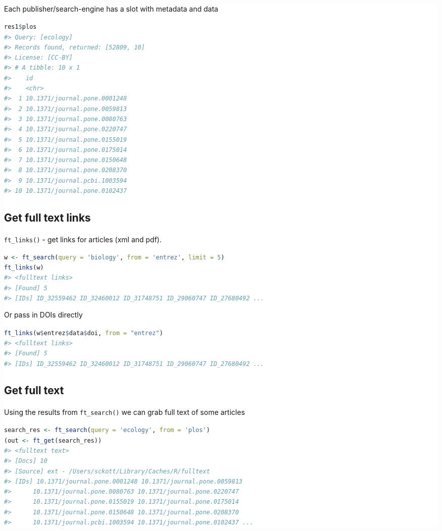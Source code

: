Each publisher/search-engine has a slot with metadata and data


```r
res1$plos
#> Query: [ecology] 
#> Records found, returned: [52809, 10] 
#> License: [CC-BY] 
#> # A tibble: 10 x 1
#>    id                          
#>    <chr>                       
#>  1 10.1371/journal.pone.0001248
#>  2 10.1371/journal.pone.0059813
#>  3 10.1371/journal.pone.0080763
#>  4 10.1371/journal.pone.0220747
#>  5 10.1371/journal.pone.0155019
#>  6 10.1371/journal.pone.0175014
#>  7 10.1371/journal.pone.0150648
#>  8 10.1371/journal.pone.0208370
#>  9 10.1371/journal.pcbi.1003594
#> 10 10.1371/journal.pone.0102437
```

## Get full text links

`ft_links()` - get links for articles (xml and pdf).


```r
w <- ft_search(query = 'biology', from = 'entrez', limit = 5)
ft_links(w)
#> <fulltext links>
#> [Found] 5 
#> [IDs] ID_32559462 ID_32460012 ID_31748751 ID_29060747 ID_27680492 ...
```

Or pass in DOIs directly


```r
ft_links(w$entrez$data$doi, from = "entrez")
#> <fulltext links>
#> [Found] 5 
#> [IDs] ID_32559462 ID_32460012 ID_31748751 ID_29060747 ID_27680492 ...
```

## Get full text

Using the results from `ft_search()` we can grab full text of some articles


```r
search_res <- ft_search(query = 'ecology', from = 'plos')
(out <- ft_get(search_res))
#> <fulltext text>
#> [Docs] 10 
#> [Source] ext - /Users/sckott/Library/Caches/R/fulltext 
#> [IDs] 10.1371/journal.pone.0001248 10.1371/journal.pone.0059813
#>      10.1371/journal.pone.0080763 10.1371/journal.pone.0220747
#>      10.1371/journal.pone.0155019 10.1371/journal.pone.0175014
#>      10.1371/journal.pone.0150648 10.1371/journal.pone.0208370
#>      10.1371/journal.pcbi.1003594 10.1371/journal.pone.0102437 ...
```


[docs]: https://docs.ropensci.org/fulltext/
[ftbook]: https://books.ropensci.org/fulltext/
[docs]: https://docs.ropensci.org/fulltext/
[ftbook]: https://books.ropensci.org/fulltext/
[plp]: http://www.plosone.org/article/fetchObject.action?uri=info%3Adoi%2F10.1371%2Fjournal.pone.0107510&representation=PDF
[peerjp]: https://peerj.com/articles/1142.pdf
[pep]: http://zookeys.pensoft.net/lib/ajax_srv/article_elements_srv.php?action=download_pdf&item_id=4351
[ep]: https://cdn.elifesciences.org/articles/31770/elife-31770-v1.pdf
[hp]: http://downloads.hindawi.com/journals/crid/2014/246965.pdf
[kp]: https://www.karger.com/Article/Pdf/370302
[copp]: http://www.biogeosciences.net/11/7331/2014/bg-11-7331-2014.pdf
[bep]: http://benthamopen.com/contents/pdf/TONEUJ/TONEUJ-9-21.pdf
[arxivp]: http://arxiv.org/pdf/1507.08559v1.pdf?
[biorxivp]: http://biorxiv.org/content/biorxiv/early/2015/07/26/023259.full.pdf
[degrutp]: https://www.degruyter.com/downloadpdf/j/biolet.2014.51.issue-2/biolet-2015-0008/biolet-2015-0008.pdf
[mdpip]: http://www.mdpi.com/1999-4915/7/8/2817/pdf
[airccp]: http://airccse.org/journal/cnc/7115cnc04.pdf
[naturep]: http://www.nature.com/articles/srep12550.pdf
[dovep]: http://www.dovepress.com/getfile.php?fileID=24696
[scielop]: http://www.scielo.br/pdf/cbab/v14n1/04.pdf
[plx]: http://www.plosone.org/article/fetchObjectAttachment.action?uri=info%3Adoi%2F10.1371%2Fjournal.pone.0107510&representation=XML
[peerjx]: https://peerj.com/articles/1142.xml
[pex]: http://zookeys.pensoft.net/lib/ajax_srv/article_elements_srv.php?action=download_xml&item_id=4351
[ex]: https://cdn.elifesciences.org/articles/31770/elife-31770-v1.xml
[hx]: http://downloads.hindawi.com/journals/tswj/2014/649260.xml
[copx]: http://www.biogeosciences.net/11/7331/2014/bg-11-7331-2014.xml
[scielox]: http://www.scielo.br/scieloOrg/php/articleXML.php?pid=S1984-70332014000100004&lang=en
[he]: http://downloads.hindawi.com/journals/crid/2014/246965.epub